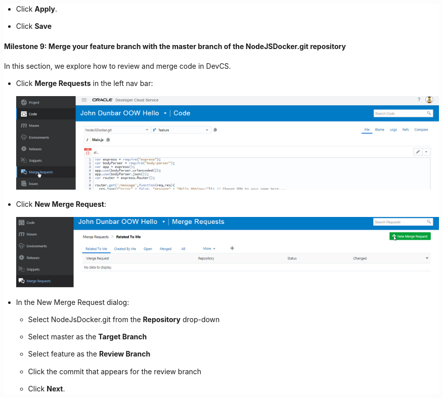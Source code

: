 - Click **Apply**. 

- Click **Save**




#### Milestone 9: Merge your feature branch with the master branch of the NodeJSDocker.git repository 

In this section, we explore how to review and merge code in DevCS. 

- Click **Merge Requests** in the left nav bar: 

  ![](images/image053.png)

- Click **New Merge Request**:

  ![](images/image054.png)

- In the New Merge Request dialog:
  - Select NodeJsDocker.git from the **Repository** drop-down

  - Select master as the **Target Branch** 

  - Select feature as the **Review Branch**

  - Click the commit that appears for the review branch 

  - Click **Next**.
